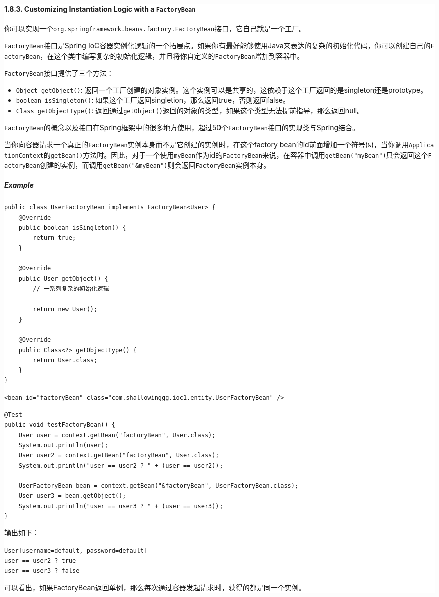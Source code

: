 #### 1.8.3\. Customizing Instantiation Logic with a `FactoryBean`

你可以实现一个`org.springframework.beans.factory.FactoryBean`接口，它自己就是一个工厂。

`FactoryBean`接口是Spring IoC容器实例化逻辑的一个拓展点。如果你有最好能够使用Java来表达的复杂的初始化代码，你可以创建自己的`FactoryBean`，在这个类中编写复杂的初始化逻辑，并且将你自定义的`FactoryBean`增加到容器中。

`FactoryBean`接口提供了三个方法：

- `Object getObject()`: 返回一个工厂创建的对象实例。这个实例可以是共享的，这依赖于这个工厂返回的是singleton还是prototype。
- `boolean isSingleton()`: 如果这个工厂返回singletion，那么返回true，否则返回false。
- `Class getObjectType()`: 返回通过`getObject()`返回的对象的类型，如果这个类型无法提前指导，那么返回null。

`FactoryBean`的概念以及接口在Spring框架中的很多地方使用，超过50个`FactoryBean`接口的实现类与Spring结合。

当你向容器请求一个真正的`FactoryBean`实例本身而不是它创建的实例时，在这个factory bean的id前面增加一个符号(`&`)，当你调用`ApplicationContext`的`getBean()`方法时。因此，对于一个使用`myBean`作为id的`FactoryBean`来说，在容器中调用`getBean("myBean")`只会返回这个`FactoryBean`创建的实例，而调用`getBean("&myBean")`则会返回`FactoryBean`实例本身。

##### Example

```
public class UserFactoryBean implements FactoryBean<User> {
    @Override
    public boolean isSingleton() {
        return true;
    }

    @Override
    public User getObject() {
        // 一系列复杂的初始化逻辑

        return new User();
    }

    @Override
    public Class<?> getObjectType() {
        return User.class;
    }
}
```
```
<bean id="factoryBean" class="com.shallowinggg.ioc1.entity.UserFactoryBean" />
```
```
@Test
public void testFactoryBean() {
    User user = context.getBean("factoryBean", User.class);
    System.out.println(user);
    User user2 = context.getBean("factoryBean", User.class);
    System.out.println("user == user2 ? " + (user == user2));

    UserFactoryBean bean = context.getBean("&factoryBean", UserFactoryBean.class);
    User user3 = bean.getObject();
    System.out.println("user == user3 ? " + (user == user3));
}
```
输出如下：
```
User[username=default, password=default]
user == user2 ? true
user == user3 ? false
```
可以看出，如果FactoryBean返回单例，那么每次通过容器发起请求时，获得的都是同一个实例。

